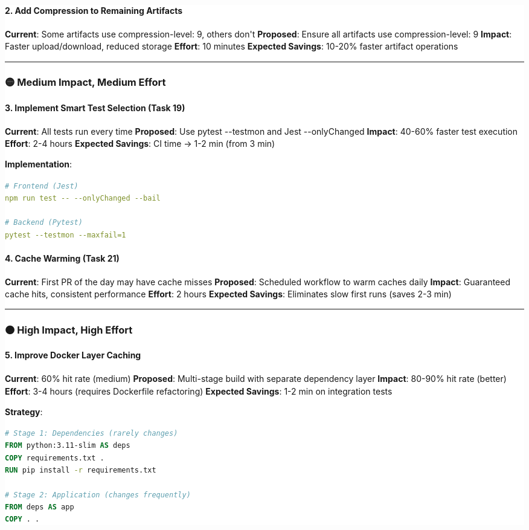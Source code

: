 #### 2. Add Compression to Remaining Artifacts
**Current**: Some artifacts use compression-level: 9, others don't
**Proposed**: Ensure all artifacts use compression-level: 9
**Impact**: Faster upload/download, reduced storage
**Effort**: 10 minutes
**Expected Savings**: 10-20% faster artifact operations

---

### 🟡 Medium Impact, Medium Effort

#### 3. Implement Smart Test Selection (Task 19)
**Current**: All tests run every time
**Proposed**: Use pytest --testmon and Jest --onlyChanged
**Impact**: 40-60% faster test execution
**Effort**: 2-4 hours
**Expected Savings**: CI time → 1-2 min (from 3 min)

**Implementation**:
```yaml
# Frontend (Jest)
npm run test -- --onlyChanged --bail

# Backend (Pytest)
pytest --testmon --maxfail=1
```

#### 4. Cache Warming (Task 21)
**Current**: First PR of the day may have cache misses
**Proposed**: Scheduled workflow to warm caches daily
**Impact**: Guaranteed cache hits, consistent performance
**Effort**: 2 hours
**Expected Savings**: Eliminates slow first runs (saves 2-3 min)

---

### 🟠 High Impact, High Effort

#### 5. Improve Docker Layer Caching
**Current**: 60% hit rate (medium)
**Proposed**: Multi-stage build with separate dependency layer
**Impact**: 80-90% hit rate (better)
**Effort**: 3-4 hours (requires Dockerfile refactoring)
**Expected Savings**: 1-2 min on integration tests

**Strategy**:
```dockerfile
# Stage 1: Dependencies (rarely changes)
FROM python:3.11-slim AS deps
COPY requirements.txt .
RUN pip install -r requirements.txt

# Stage 2: Application (changes frequently)
FROM deps AS app
COPY . .
```
